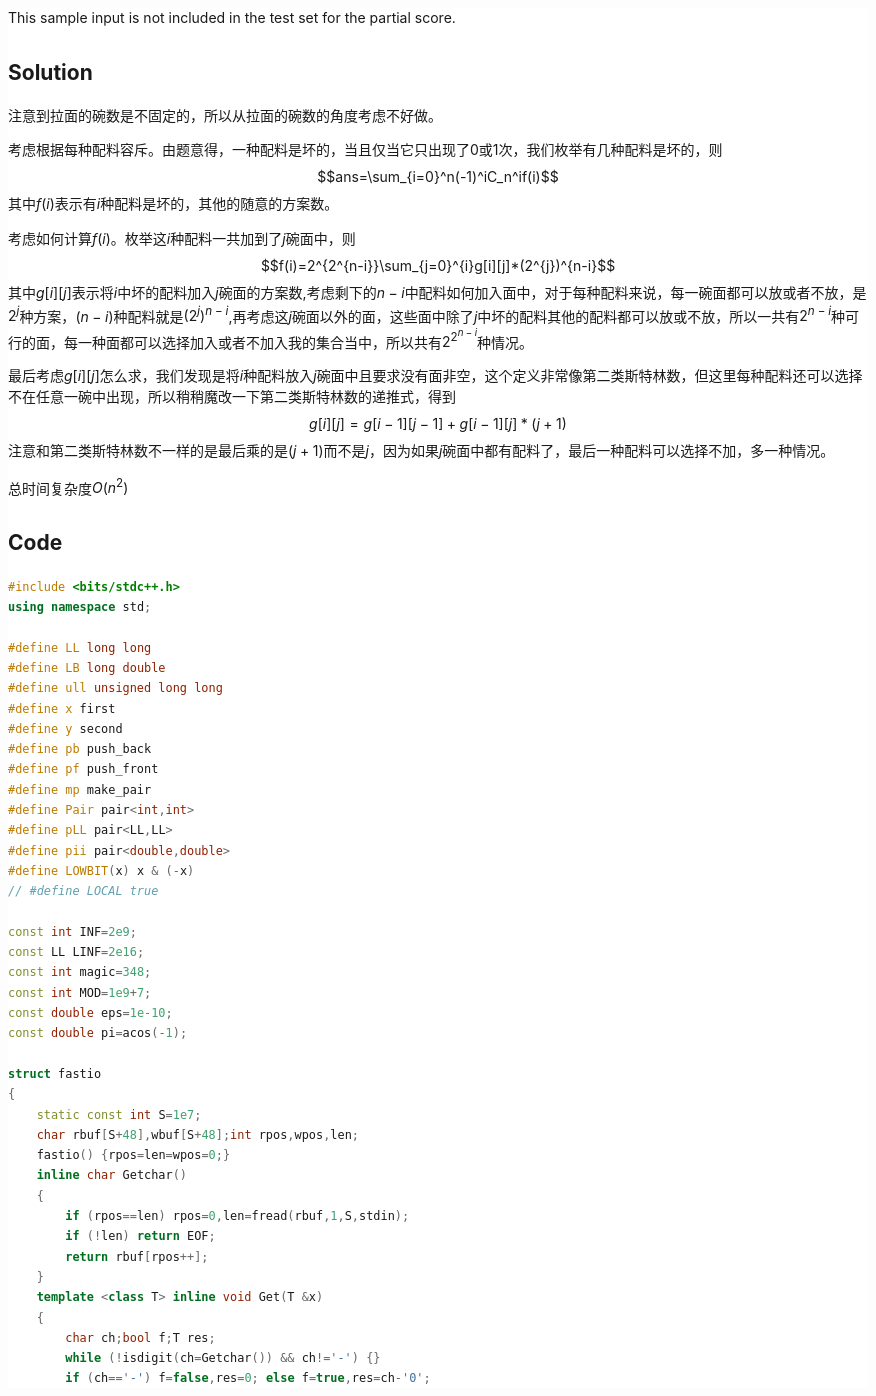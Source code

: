 This sample input is not included in the test set for the partial score.

## Solution

注意到拉面的碗数是不固定的，所以从拉面的碗数的角度考虑不好做。

考虑根据每种配料容斥。由题意得，一种配料是坏的，当且仅当它只出现了0或1次，我们枚举有几种配料是坏的，则
$$ans=\sum_{i=0}^n(-1)^iC_n^if(i)$$
其中$f(i)$表示有$i$种配料是坏的，其他的随意的方案数。

考虑如何计算$f(i)$。枚举这$i$种配料一共加到了$j$碗面中，则
$$f(i)=2^{2^{n-i}}\sum_{j=0}^{i}g[i][j]*(2^{j})^{n-i}$$
其中$g[i][j]$表示将$i$中坏的配料加入$j$碗面的方案数,考虑剩下的$n-i$中配料如何加入面中，对于每种配料来说，每一碗面都可以放或者不放，是$2^j$种方案，$(n-i)$种配料就是$(2^j)^{n-i}$,再考虑这$j$碗面以外的面，这些面中除了$j$中坏的配料其他的配料都可以放或不放，所以一共有$2^{n-i}$种可行的面，每一种面都可以选择加入或者不加入我的集合当中，所以共有$2^{2^{n-i}}$种情况。

最后考虑$g[i][j]$怎么求，我们发现是将$i$种配料放入$j$碗面中且要求没有面非空，这个定义非常像第二类斯特林数，但这里每种配料还可以选择不在任意一碗中出现，所以稍稍魔改一下第二类斯特林数的递推式，得到
$$g[i][j]=g[i-1][j-1]+g[i-1][j]*(j+1)$$
注意和第二类斯特林数不一样的是最后乘的是$(j+1)$而不是$j$，因为如果$j$碗面中都有配料了，最后一种配料可以选择不加，多一种情况。

总时间复杂度$O(n^2)$

## Code
```cpp
#include <bits/stdc++.h>
using namespace std;

#define LL long long
#define LB long double
#define ull unsigned long long
#define x first
#define y second
#define pb push_back
#define pf push_front
#define mp make_pair
#define Pair pair<int,int>
#define pLL pair<LL,LL>
#define pii pair<double,double>
#define LOWBIT(x) x & (-x)
// #define LOCAL true

const int INF=2e9;
const LL LINF=2e16;
const int magic=348;
const int MOD=1e9+7;
const double eps=1e-10;
const double pi=acos(-1);

struct fastio
{
	static const int S=1e7;
	char rbuf[S+48],wbuf[S+48];int rpos,wpos,len;
	fastio() {rpos=len=wpos=0;}
	inline char Getchar()
	{
		if (rpos==len) rpos=0,len=fread(rbuf,1,S,stdin);
		if (!len) return EOF;
		return rbuf[rpos++];
	}
	template <class T> inline void Get(T &x)
	{
		char ch;bool f;T res;
		while (!isdigit(ch=Getchar()) && ch!='-') {}
		if (ch=='-') f=false,res=0; else f=true,res=ch-'0';
```